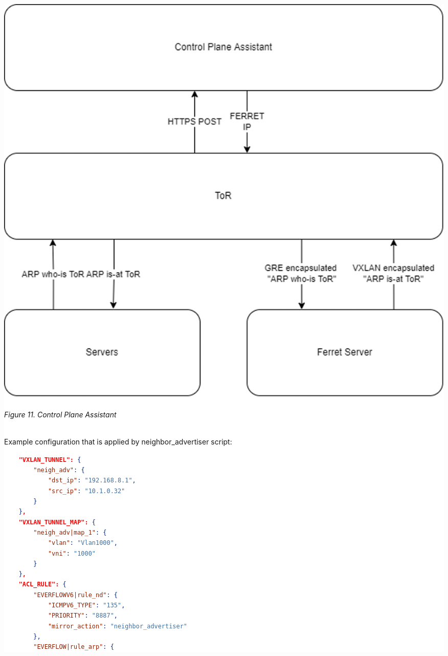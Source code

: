 ![Control Plane Assistant](img/control-plane-assistant.png)

###### Figure 11. Control Plane Assistant 

Example configuration that is applied by neighbor_advertiser script:

```json
    "VXLAN_TUNNEL": {
        "neigh_adv": {
            "dst_ip": "192.168.8.1",
            "src_ip": "10.1.0.32"
        }
    },
    "VXLAN_TUNNEL_MAP": {
        "neigh_adv|map_1": {
            "vlan": "Vlan1000",
            "vni": "1000"
        }
    },
    "ACL_RULE": {
        "EVERFLOWV6|rule_nd": {
            "ICMPV6_TYPE": "135",
            "PRIORITY": "8887",
            "mirror_action": "neighbor_advertiser"
        },
        "EVERFLOW|rule_arp": {
```